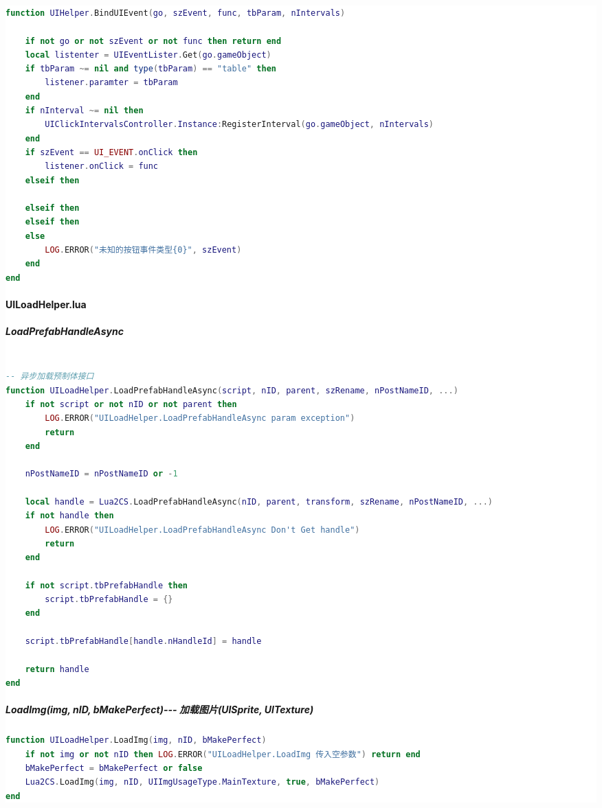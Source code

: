 ```lua
function UIHelper.BindUIEvent(go, szEvent, func, tbParam, nIntervals)

    if not go or not szEvent or not func then return end
    local listenter = UIEventLister.Get(go.gameObject)
    if tbParam ~= nil and type(tbParam) == "table" then
        listener.paramter = tbParam
    end
    if nInterval ~= nil then
        UIClickIntervalsController.Instance:RegisterInterval(go.gameObject, nIntervals)
    end
    if szEvent == UI_EVENT.onClick then
        listener.onClick = func
    elseif then

    elseif then
    elseif then
    else
        LOG.ERROR("未知的按钮事件类型{0}", szEvent)
    end
end
```
#### UILoadHelper.lua
##### LoadPrefabHandleAsync
```lua

-- 异步加载预制体接口
function UILoadHelper.LoadPrefabHandleAsync(script, nID, parent, szRename, nPostNameID, ...)
    if not script or not nID or not parent then
        LOG.ERROR("UILoadHelper.LoadPrefabHandleAsync param exception")
        return
    end

    nPostNameID = nPostNameID or -1

    local handle = Lua2CS.LoadPrefabHandleAsync(nID, parent, transform, szRename, nPostNameID, ...)
    if not handle then
        LOG.ERROR("UILoadHelper.LoadPrefabHandleAsync Don't Get handle")
        return
    end

    if not script.tbPrefabHandle then
        script.tbPrefabHandle = {}
    end

    script.tbPrefabHandle[handle.nHandleId] = handle

    return handle
end
```
##### LoadImg(img, nID, bMakePerfect)--- 加载图片(UISprite, UITexture)
```lua
function UILoadHelper.LoadImg(img, nID, bMakePerfect)
    if not img or not nID then LOG.ERROR("UILoadHelper.LoadImg 传入空参数") return end
    bMakePerfect = bMakePerfect or false
    Lua2CS.LoadImg(img, nID, UIImgUsageType.MainTexture, true, bMakePerfect)
end
```
